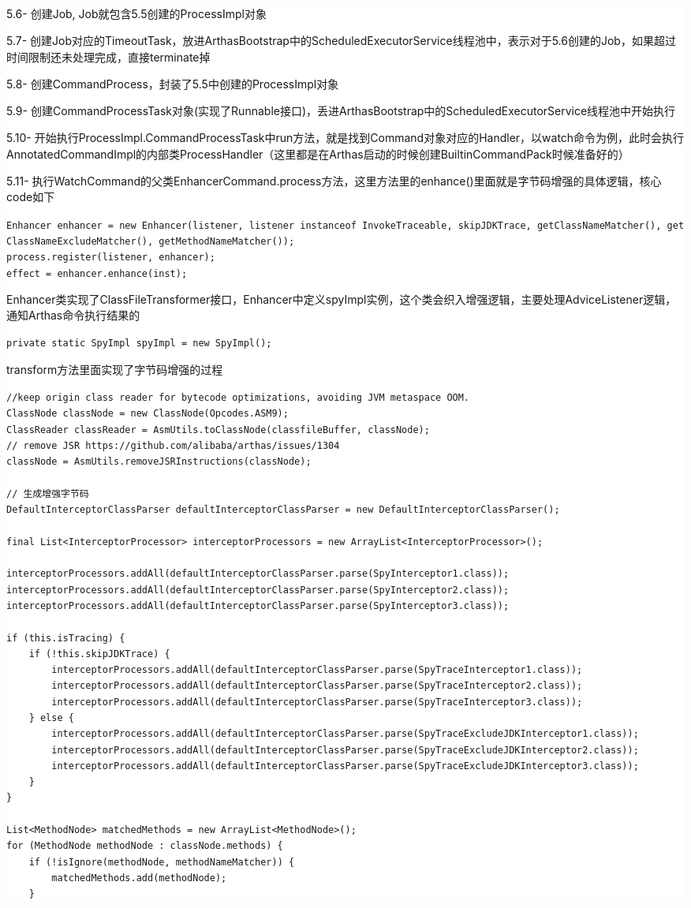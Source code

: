 5.6- 创建Job, Job就包含5.5创建的ProcessImpl对象

5.7- 创建Job对应的TimeoutTask，放进ArthasBootstrap中的ScheduledExecutorService线程池中，表示对于5.6创建的Job，如果超过时间限制还未处理完成，直接terminate掉

5.8- 创建CommandProcess，封装了5.5中创建的ProcessImpl对象

5.9- 创建CommandProcessTask对象(实现了Runnable接口)，丢进ArthasBootstrap中的ScheduledExecutorService线程池中开始执行

5.10- 开始执行ProcessImpl.CommandProcessTask中run方法，就是找到Command对象对应的Handler，以watch命令为例，此时会执行AnnotatedCommandImpl的内部类ProcessHandler（这里都是在Arthas启动的时候创建BuiltinCommandPack时候准备好的）

5.11- 执行WatchCommand的父类EnhancerCommand.process方法，这里方法里的enhance()里面就是字节码增强的具体逻辑，核心code如下

```
Enhancer enhancer = new Enhancer(listener, listener instanceof InvokeTraceable, skipJDKTrace, getClassNameMatcher(), getClassNameExcludeMatcher(), getMethodNameMatcher());
process.register(listener, enhancer);
effect = enhancer.enhance(inst);
```

Enhancer类实现了ClassFileTransformer接口，Enhancer中定义spyImpl实例，这个类会织入增强逻辑，主要处理AdviceListener逻辑，通知Arthas命令执行结果的

```
private static SpyImpl spyImpl = new SpyImpl();
```

transform方法里面实现了字节码增强的过程

```
//keep origin class reader for bytecode optimizations, avoiding JVM metaspace OOM.
ClassNode classNode = new ClassNode(Opcodes.ASM9);
ClassReader classReader = AsmUtils.toClassNode(classfileBuffer, classNode);
// remove JSR https://github.com/alibaba/arthas/issues/1304
classNode = AsmUtils.removeJSRInstructions(classNode);

// 生成增强字节码
DefaultInterceptorClassParser defaultInterceptorClassParser = new DefaultInterceptorClassParser();

final List<InterceptorProcessor> interceptorProcessors = new ArrayList<InterceptorProcessor>();

interceptorProcessors.addAll(defaultInterceptorClassParser.parse(SpyInterceptor1.class));
interceptorProcessors.addAll(defaultInterceptorClassParser.parse(SpyInterceptor2.class));
interceptorProcessors.addAll(defaultInterceptorClassParser.parse(SpyInterceptor3.class));

if (this.isTracing) {
	if (!this.skipJDKTrace) {
		interceptorProcessors.addAll(defaultInterceptorClassParser.parse(SpyTraceInterceptor1.class));
		interceptorProcessors.addAll(defaultInterceptorClassParser.parse(SpyTraceInterceptor2.class));
		interceptorProcessors.addAll(defaultInterceptorClassParser.parse(SpyTraceInterceptor3.class));
	} else {
		interceptorProcessors.addAll(defaultInterceptorClassParser.parse(SpyTraceExcludeJDKInterceptor1.class));
		interceptorProcessors.addAll(defaultInterceptorClassParser.parse(SpyTraceExcludeJDKInterceptor2.class));
		interceptorProcessors.addAll(defaultInterceptorClassParser.parse(SpyTraceExcludeJDKInterceptor3.class));
	}
}

List<MethodNode> matchedMethods = new ArrayList<MethodNode>();
for (MethodNode methodNode : classNode.methods) {
	if (!isIgnore(methodNode, methodNameMatcher)) {
		matchedMethods.add(methodNode);
	}
```